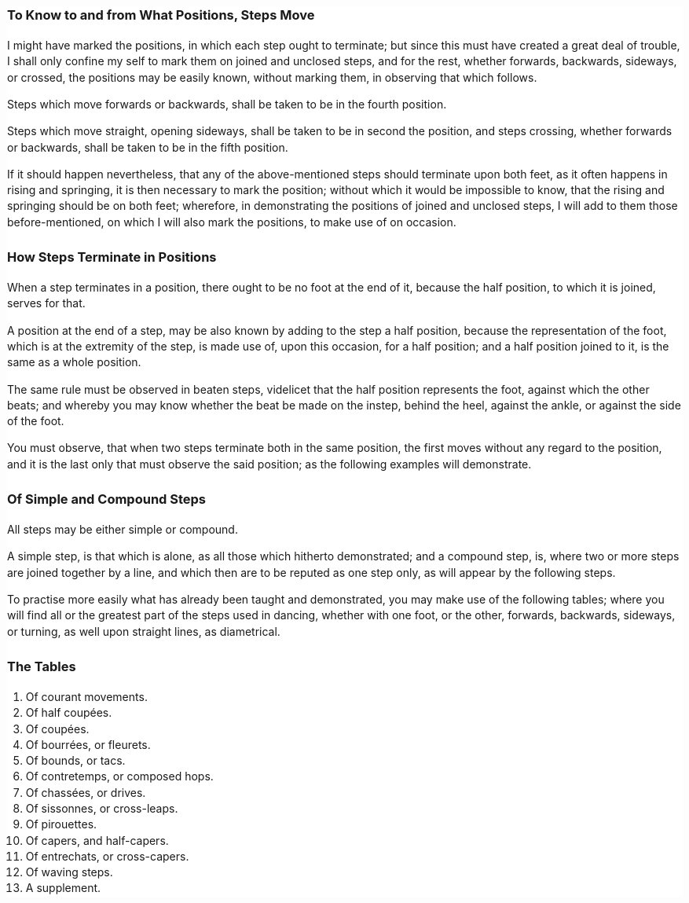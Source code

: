### To Know to and from What Positions, Steps Move

I might have marked the positions, in which each step ought to terminate; but since this must have created a great deal of trouble, I shall only confine my self to mark them on joined and unclosed steps, and for the rest, whether forwards, backwards, sideways, or crossed, the positions may be easily known, without marking them, in observing that which follows.

Steps which move forwards or backwards, shall be taken to be in the fourth position.

Steps which move straight, opening sideways, shall be taken to be in second the position, and steps crossing, whether forwards or backwards, shall be taken to be in the fifth position.

If it should happen nevertheless, that any of the above-mentioned steps should terminate upon both feet, as it often happens in rising and springing, it is then necessary to mark the position; without which it would be impossible to know, that the rising and springing should be on both feet; wherefore, in demonstrating the positions of joined and unclosed steps, I will add to them those before-mentioned, on which I will also mark the positions, to make use of on occasion.

### How Steps Terminate in Positions

When a step terminates in a position, there ought to be no foot at the end of it, because the half position, to which it is joined, serves for that.

A position at the end of a step, may be also known by adding to the step a half position, because the representation of the foot, which is at the extremity of the step, is made use of, upon this occasion, for a half position; and a half position joined to it, is the same as a whole position.

The same rule must be observed in beaten steps, videlicet that the half position represents the foot, against which the other beats; and whereby you may know whether the beat be made on the instep, behind the heel, against the ankle, or against the side of the foot.

You must observe, that when two steps terminate both in the same position, the first moves without any regard to the position, and it is the last only that must observe the said position; as the following examples will demonstrate.

### Of Simple and Compound Steps

All steps may be either simple or compound.

A simple step, is that which is alone, as all those which hitherto demonstrated; and a compound step, is, where two or more steps are joined together by a line, and which then are to be reputed as one step only, as will appear by the following steps.

To practise more easily what has already been taught and demonstrated, you may make use of the following tables; where you will find all or the greatest part of the steps used in dancing, whether with one foot, or the other, forwards, backwards, sideways, or turning, as well upon straight lines, as diametrical.

### The Tables

1. Of courant movements.
2. Of half coupées.
3. Of coupées.
4. Of bourrées, or fleurets.
5. Of bounds, or tacs.
6. Of contretemps, or composed hops.
7. Of chassées, or drives. 	
8. Of sissonnes, or cross-leaps.
9. Of pirouettes.
10. Of capers, and half-capers.
11. Of entrechats, or cross-capers.
12. Of waving steps.
13. A supplement.
